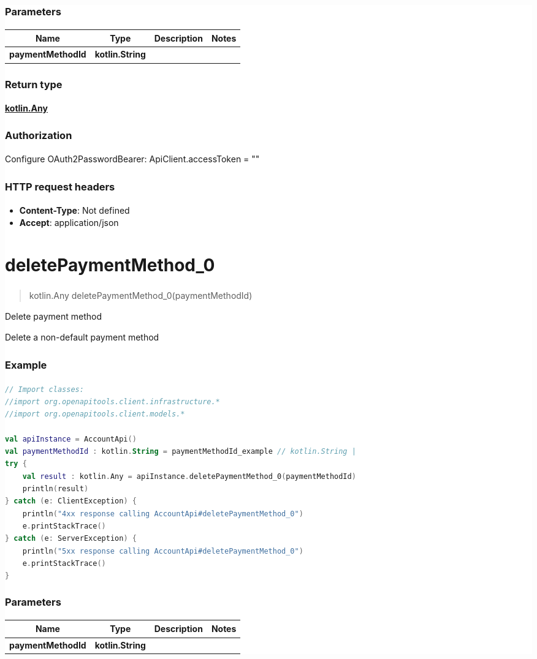 ### Parameters

Name | Type | Description  | Notes
------------- | ------------- | ------------- | -------------
 **paymentMethodId** | **kotlin.String**|  |

### Return type

[**kotlin.Any**](kotlin.Any.md)

### Authorization


Configure OAuth2PasswordBearer:
    ApiClient.accessToken = ""

### HTTP request headers

 - **Content-Type**: Not defined
 - **Accept**: application/json

<a name="deletePaymentMethod_0"></a>
# **deletePaymentMethod_0**
> kotlin.Any deletePaymentMethod_0(paymentMethodId)

Delete payment method

Delete a non-default payment method

### Example
```kotlin
// Import classes:
//import org.openapitools.client.infrastructure.*
//import org.openapitools.client.models.*

val apiInstance = AccountApi()
val paymentMethodId : kotlin.String = paymentMethodId_example // kotlin.String | 
try {
    val result : kotlin.Any = apiInstance.deletePaymentMethod_0(paymentMethodId)
    println(result)
} catch (e: ClientException) {
    println("4xx response calling AccountApi#deletePaymentMethod_0")
    e.printStackTrace()
} catch (e: ServerException) {
    println("5xx response calling AccountApi#deletePaymentMethod_0")
    e.printStackTrace()
}
```

### Parameters

Name | Type | Description  | Notes
------------- | ------------- | ------------- | -------------
 **paymentMethodId** | **kotlin.String**|  |
